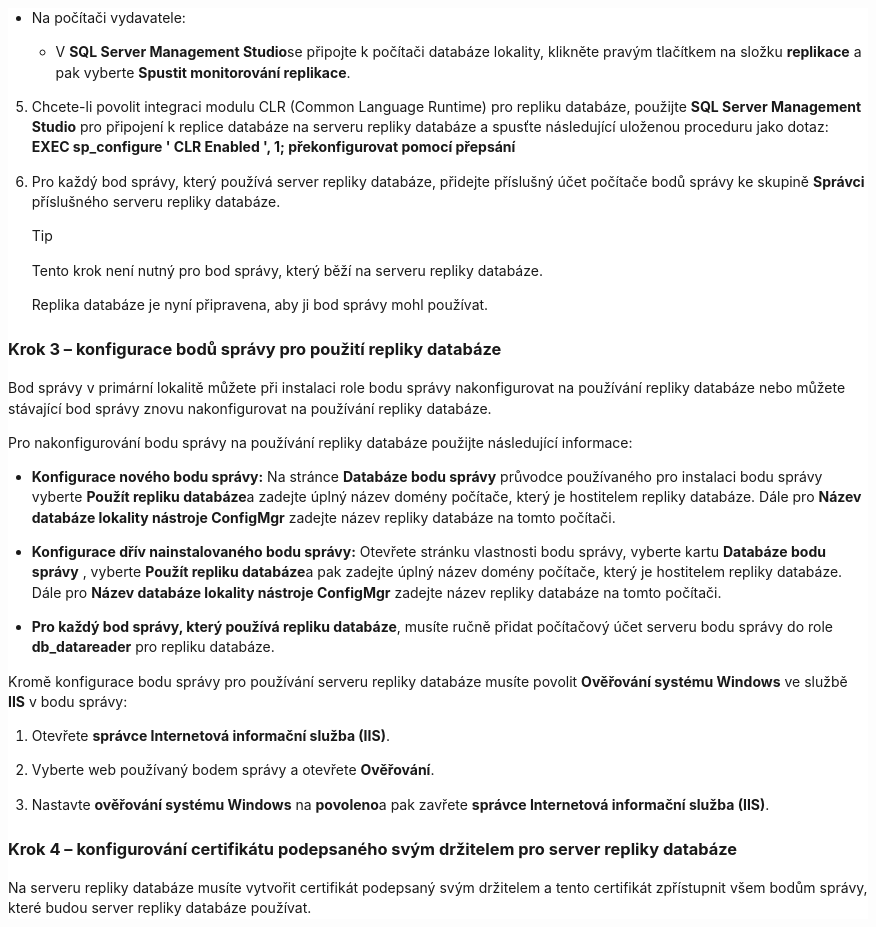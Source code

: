    -   Na počítači vydavatele:  

       -   V **SQL Server Management Studio**se připojte k počítači databáze lokality, klikněte pravým tlačítkem na složku **replikace** a pak vyberte **Spustit monitorování replikace**.  

5. Chcete-li povolit integraci modulu CLR (Common Language Runtime) pro repliku databáze, použijte **SQL Server Management Studio** pro připojení k replice databáze na serveru repliky databáze a spusťte následující uloženou proceduru jako dotaz: **EXEC sp_configure ' CLR Enabled ', 1; překonfigurovat pomocí přepsání**  

6. Pro každý bod správy, který používá server repliky databáze, přidejte příslušný účet počítače bodů správy ke skupině **Správci** příslušného serveru repliky databáze.  

   > [!TIP]  
   >  Tento krok není nutný pro bod správy, který běží na serveru repliky databáze.  

   Replika databáze je nyní připravena, aby ji bod správy mohl používat.  

###  <a name="step-3---configure-management-points-to-use-the-database-replica"></a><a name="BKMK_DBReplica_ConfigMP"></a>Krok 3 – konfigurace bodů správy pro použití repliky databáze  
 Bod správy v primární lokalitě můžete při instalaci role bodu správy nakonfigurovat na používání repliky databáze nebo můžete stávající bod správy znovu nakonfigurovat na používání repliky databáze.  

 Pro nakonfigurování bodu správy na používání repliky databáze použijte následující informace:  

-   **Konfigurace nového bodu správy:** Na stránce **Databáze bodu správy** průvodce používaného pro instalaci bodu správy vyberte **Použít repliku databáze**a zadejte úplný název domény počítače, který je hostitelem repliky databáze. Dále pro **Název databáze lokality nástroje ConfigMgr** zadejte název repliky databáze na tomto počítači.  

-   **Konfigurace dřív nainstalovaného bodu správy:** Otevřete stránku vlastnosti bodu správy, vyberte kartu **Databáze bodu správy** , vyberte **Použít repliku databáze**a pak zadejte úplný název domény počítače, který je hostitelem repliky databáze. Dále pro **Název databáze lokality nástroje ConfigMgr** zadejte název repliky databáze na tomto počítači.  

-   **Pro každý bod správy, který používá repliku databáze**, musíte ručně přidat počítačový účet serveru bodu správy do role **db_datareader** pro repliku databáze.  

Kromě konfigurace bodu správy pro používání serveru repliky databáze musíte povolit **Ověřování systému Windows** ve službě **IIS** v bodu správy:  

1.  Otevřete **správce Internetová informační služba (IIS)**.  

2.  Vyberte web používaný bodem správy a otevřete **Ověřování**.  

3.  Nastavte **ověřování systému Windows** na **povoleno**a pak zavřete **správce Internetová informační služba (IIS)**.  

###  <a name="step-4--configure-a-self-signed-certificate-for-the-database-replica-server"></a><a name="BKMK_DBReplica_Cert"></a>Krok 4 – konfigurování certifikátu podepsaného svým držitelem pro server repliky databáze  
 Na serveru repliky databáze musíte vytvořit certifikát podepsaný svým držitelem a tento certifikát zpřístupnit všem bodům správy, které budou server repliky databáze používat.  
